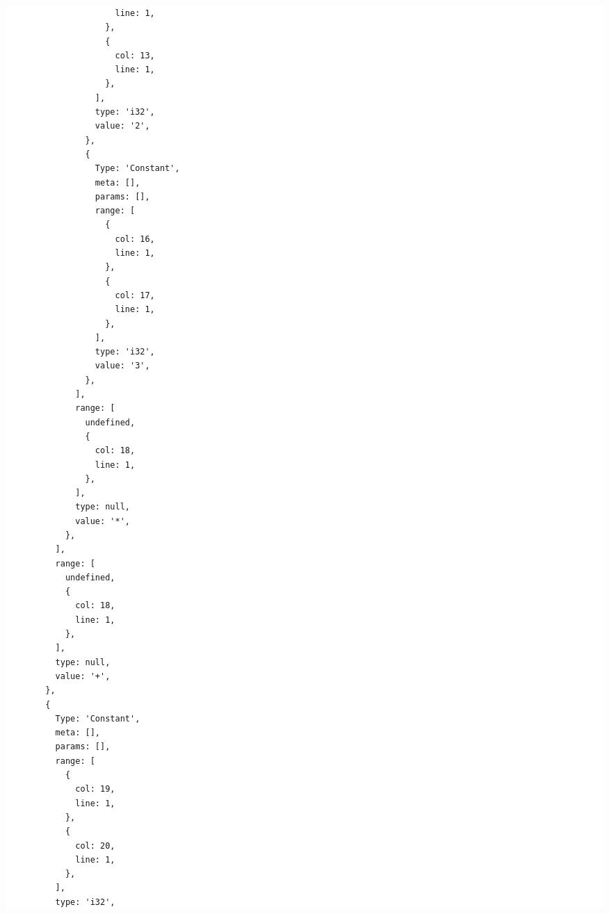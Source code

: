                           line: 1,
                        },
                        {
                          col: 13,
                          line: 1,
                        },
                      ],
                      type: 'i32',
                      value: '2',
                    },
                    {
                      Type: 'Constant',
                      meta: [],
                      params: [],
                      range: [
                        {
                          col: 16,
                          line: 1,
                        },
                        {
                          col: 17,
                          line: 1,
                        },
                      ],
                      type: 'i32',
                      value: '3',
                    },
                  ],
                  range: [
                    undefined,
                    {
                      col: 18,
                      line: 1,
                    },
                  ],
                  type: null,
                  value: '*',
                },
              ],
              range: [
                undefined,
                {
                  col: 18,
                  line: 1,
                },
              ],
              type: null,
              value: '+',
            },
            {
              Type: 'Constant',
              meta: [],
              params: [],
              range: [
                {
                  col: 19,
                  line: 1,
                },
                {
                  col: 20,
                  line: 1,
                },
              ],
              type: 'i32',